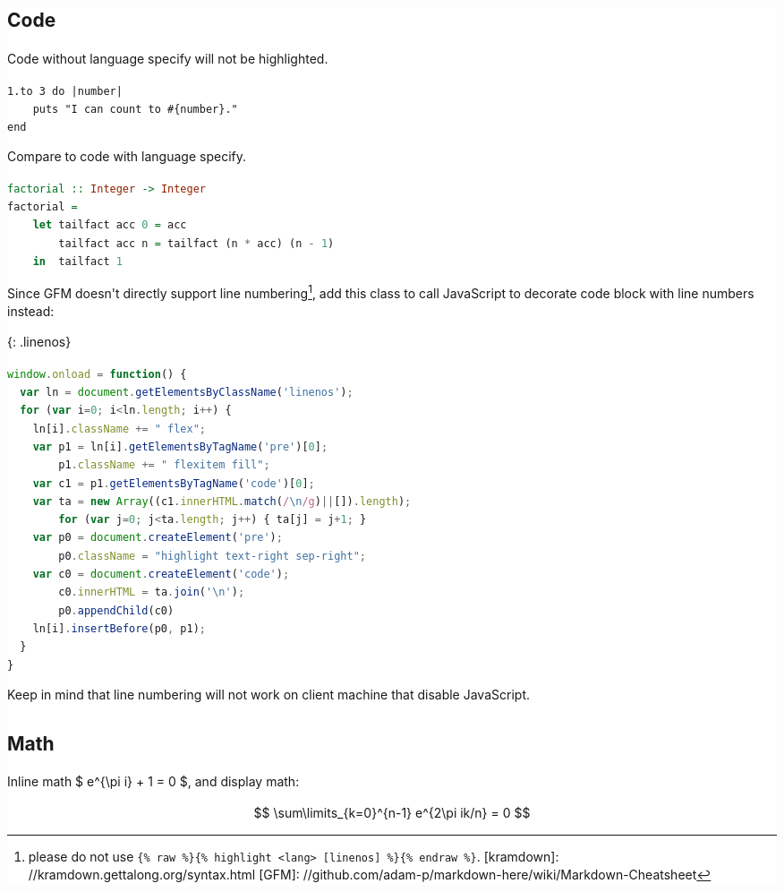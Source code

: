 
Code
----

Code without language specify will not be highlighted.

```
1.to 3 do |number|
    puts "I can count to #{number}."
end
```

Compare to code with language specify.

``` haskell
factorial :: Integer -> Integer
factorial =
    let tailfact acc 0 = acc
        tailfact acc n = tailfact (n * acc) (n - 1)
    in  tailfact 1
```

Since GFM doesn't directly support line numbering[^linenos], add this class to call JavaScript to decorate code block with line numbers instead:

{: .linenos}
``` javascript
window.onload = function() {
  var ln = document.getElementsByClassName('linenos');
  for (var i=0; i<ln.length; i++) {
    ln[i].className += " flex";
    var p1 = ln[i].getElementsByTagName('pre')[0];
        p1.className += " flexitem fill";
    var c1 = p1.getElementsByTagName('code')[0];
    var ta = new Array((c1.innerHTML.match(/\n/g)||[]).length);
        for (var j=0; j<ta.length; j++) { ta[j] = j+1; }
    var p0 = document.createElement('pre');
        p0.className = "highlight text-right sep-right";
    var c0 = document.createElement('code');
        c0.innerHTML = ta.join('\n');
        p0.appendChild(c0)
    ln[i].insertBefore(p0, p1);
  }
}
```

Keep in mind that line numbering will not work on client machine that disable JavaScript.


Math
----

Inline math $ e^{\pi i} + 1 = 0 $, and display math:

$$
    \sum\limits_{k=0}^{n-1} e^{2\pi ik/n} = 0
$$


[^footnote]: footnote is kramdown specification.
[Example]: https://example.com  "link title"
[^strike]: strike is a kramdown feature.
[^filepath]: path to this file: `{{ page.path }}`
[^linenos]: please do not use `{% raw %}{% highlight <lang> [linenos] %}{% endraw %}`.
[kramdown]: //kramdown.gettalong.org/syntax.html
[GFM]: //github.com/adam-p/markdown-here/wiki/Markdown-Cheatsheet